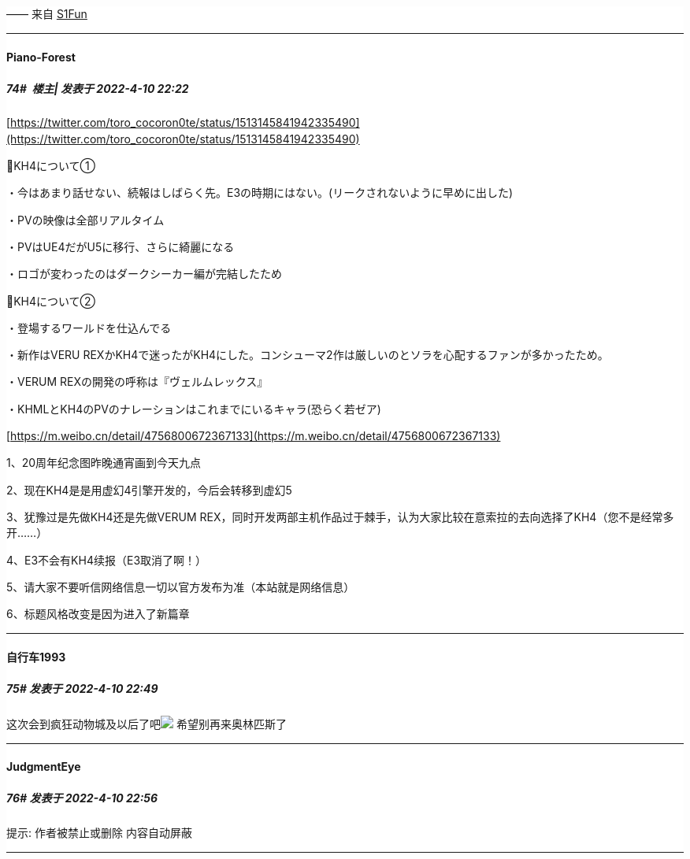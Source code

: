 —— 来自 [S1Fun](https://s1fun.koalcat.com)

*****

####  Piano-Forest  
##### 74#         楼主| 发表于 2022-4-10 22:22

[https://twitter.com/toro_cocoron0te/status/1513145841942335490](https://twitter.com/toro_cocoron0te/status/1513145841942335490)

👑KH4について①

・今はあまり話せない、続報はしばらく先。E3の時期にはない。(リークされないように早めに出した)

・PVの映像は全部リアルタイム

・PVはUE4だがU5に移行、さらに綺麗になる

・ロゴが変わったのはダークシーカー編が完結したため

👑KH4について②

・登場するワールドを仕込んでる

・新作はVERU REXかKH4で迷ったがKH4にした。コンシューマ2作は厳しいのとソラを心配するファンが多かったため。

・VERUM REXの開発の呼称は『ヴェルムレックス』

・KHMLとKH4のPVのナレーションはこれまでにいるキャラ(恐らく若ゼア) 

[https://m.weibo.cn/detail/4756800672367133](https://m.weibo.cn/detail/4756800672367133)

1、20周年纪念图昨晚通宵画到今天九点

2、现在KH4是是用虚幻4引擎开发的，今后会转移到虚幻5

3、犹豫过是先做KH4还是先做VERUM REX，同时开发两部主机作品过于棘手，认为大家比较在意索拉的去向选择了KH4（您不是经常多开……）

4、E3不会有KH4续报（E3取消了啊！）

5、请大家不要听信网络信息一切以官方发布为准（本站就是网络信息）

6、标题风格改变是因为进入了新篇章

*****

####  自行车1993  
##### 75#       发表于 2022-4-10 22:49

这次会到疯狂动物城及以后了吧<img src="https://static.saraba1st.com/image/smiley/face2017/045.png" referrerpolicy="no-referrer">
希望别再来奥林匹斯了

*****

####  JudgmentEye  
##### 76#       发表于 2022-4-10 22:56

提示: 作者被禁止或删除 内容自动屏蔽

*****
